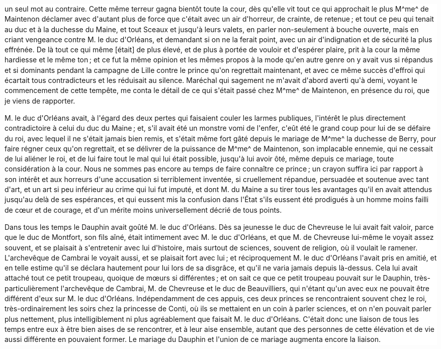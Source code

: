 un seul mot au contraire. Cette même terreur gagna bientôt toute la cour, dès
qu'elle vit tout ce qui approchait le plus M^me^ de Maintenon déclamer avec
d'autant plus de force que c'était avec un air d'horreur, de crainte, de
retenue ; et tout ce peu qui tenait au duc et à la duchesse du Maine, et tout
Sceaux et jusqu'à leurs valets, en parler non-seulement à bouche ouverte, mais
en criant vengeance contre M. le duc d'Orléans, et demandant si on ne la
ferait point, avec un air d'indignation et de sécurité la plus effrénée. De là
tout ce qui même [était] de plus élevé, et de plus à portée de vouloir et
d'espérer plaire, prit à la cour la même hardiesse et le même ton ; et ce fut
la même opinion et les mêmes propos à la mode qu'en autre genre on y avait vus
si répandus et si dominants pendant la campagne de Lille contre le prince
qu'on regrettait maintenant, et avec ce même succès d'effroi qui écartait tous
contradicteurs et les réduisait au silence. Maréchal qui sagement ne m'avait
d'abord averti qu'à demi, voyant le commencement de cette tempête, me conta le
détail de ce qui s'était passé chez M^me^ de Maintenon, en présence du roi, que
je viens de rapporter.

M. le duc d'Orléans avait, à l'égard des deux pertes qui faisaient couler les
larmes publiques, l'intérêt le plus directement contradictoire à celui du duc
du Maine ; et, s'il avait été un monstre vomi de l'enfer, c'eût été le grand
coup pour lui de se défaire du roi, avec lequel il ne s'était jamais bien
remis, et s'était même fort gâté depuis le mariage de M^me^ la duchesse de
Berry, pour faire régner ceux qu'on regrettait, et se délivrer de la puissance
de M^me^ de Maintenon, son implacable ennemie, qui ne cessait de lui aliéner le
roi, et de lui faire tout le mal qui lui était possible, jusqu'à lui avoir
ôté, même depuis ce mariage, toute considération à la cour. Nous ne sommes pas
encore au temps de faire connaître ce prince ; un crayon suffira ici par
rapport à son intérêt et aux horreurs d'une accusation si terriblement
inventée, si cruellement répandue, persuadée et soutenue avec tant d'art, et
un art si peu inférieur au crime qui lui fut imputé, et dont M. du Maine a su
tirer tous les avantages qu'il en avait attendus jusqu'au delà de ses
espérances, et qui eussent mis la confusion dans l'État s'ils eussent été
prodigués à un homme moins failli de cœur et de courage, et d'un mérite moins
universellement décrié de tous points.

Dans tous les temps le Dauphin avait goûté M. le duc d'Orléans. Dès sa
jeunesse le duc de Chevreuse le lui avait fait valoir, parce que le duc de
Montfort, son fils aîné, était intimement avec M. le duc d'Orléans, et que M.
de Chevreuse lui-même le voyait assez souvent, et se plaisait à s'entretenir
avec lui d'histoire, mais surtout de sciences, souvent de religion, où il
voulait le ramener. L'archevêque de Cambrai le voyait aussi, et se plaisait
fort avec lui ; et réciproquement M. le duc d'Orléans l'avait pris en amitié,
et en telle estime qu'il se déclara hautement pour lui lors de sa disgrâce, et
qu'il ne varia jamais depuis là-dessus. Cela lui avait attaché tout ce petit
troupeau, quoique de mœurs si différentes ; et on sait ce que ce petit troupeau
pouvait sur le Dauphin, très-particulièrement l'archevêque de Cambrai, M. de
Chevreuse et le duc de Beauvilliers, qui n'étant qu'un avec eux ne pouvait
être différent d'eux sur M. le duc d'Orléans. Indépendamment de ces appuis,
ces deux princes se rencontraient souvent chez le roi, très-ordinairement les
soirs chez la princesse de Conti, où ils se mettaient en un coin à parler
sciences, et on n'en pouvait parler plus nettement, plus intelligiblement ni
plus agréablement que faisait M. le duc d'Orléans. C'était donc une liaison de
tous les temps entre eux à être bien aises de se rencontrer, et à leur aise
ensemble, autant que des personnes de cette élévation et de vie aussi
différente en pouvaient former. Le mariage du Dauphin et l'union de ce mariage
augmenta encore la liaison.
